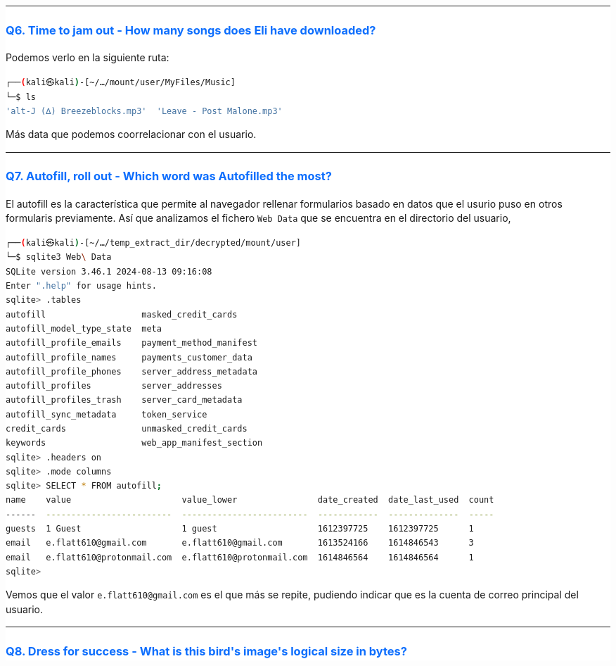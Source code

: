 ----

<h3 style="color: #0d6efd;">Q6. Time to jam out - How many songs does Eli have downloaded? </h3>

Podemos verlo en la siguiente ruta: 

```bash 
┌──(kali㉿kali)-[~/…/mount/user/MyFiles/Music]
└─$ ls
'alt-J (∆) Breezeblocks.mp3'  'Leave - Post Malone.mp3'
```

Más data que podemos coorrelacionar con el usuario. 

----

<h3 style="color: #0d6efd;">Q7. Autofill, roll out - Which word was Autofilled the most? </h3>

El autofill es la característica que permite al navegador rellenar formularios basado en datos que el usurio puso en otros formularis previamente. Así que analizamos el fichero `Web Data` que se encuentra en el directorio del usuario, 

```bash 
┌──(kali㉿kali)-[~/…/temp_extract_dir/decrypted/mount/user]
└─$ sqlite3 Web\ Data
SQLite version 3.46.1 2024-08-13 09:16:08
Enter ".help" for usage hints.
sqlite> .tables
autofill                   masked_credit_cards
autofill_model_type_state  meta
autofill_profile_emails    payment_method_manifest
autofill_profile_names     payments_customer_data
autofill_profile_phones    server_address_metadata
autofill_profiles          server_addresses
autofill_profiles_trash    server_card_metadata
autofill_sync_metadata     token_service
credit_cards               unmasked_credit_cards
keywords                   web_app_manifest_section
sqlite> .headers on
sqlite> .mode columns
sqlite> SELECT * FROM autofill;
name    value                      value_lower                date_created  date_last_used  count
------  -------------------------  -------------------------  ------------  --------------  -----
guests  1 Guest                    1 guest                    1612397725    1612397725      1
email   e.flatt610@gmail.com       e.flatt610@gmail.com       1613524166    1614846543      3
email   e.flatt610@protonmail.com  e.flatt610@protonmail.com  1614846564    1614846564      1
sqlite>
```

Vemos que el valor `e.flatt610@gmail.com` es el que más se repite, pudiendo indicar que es la cuenta de correo principal del usuario. 

---

<h3 style="color: #0d6efd;">Q8. Dress for success - What is this bird's image's logical size in bytes? </h3>

